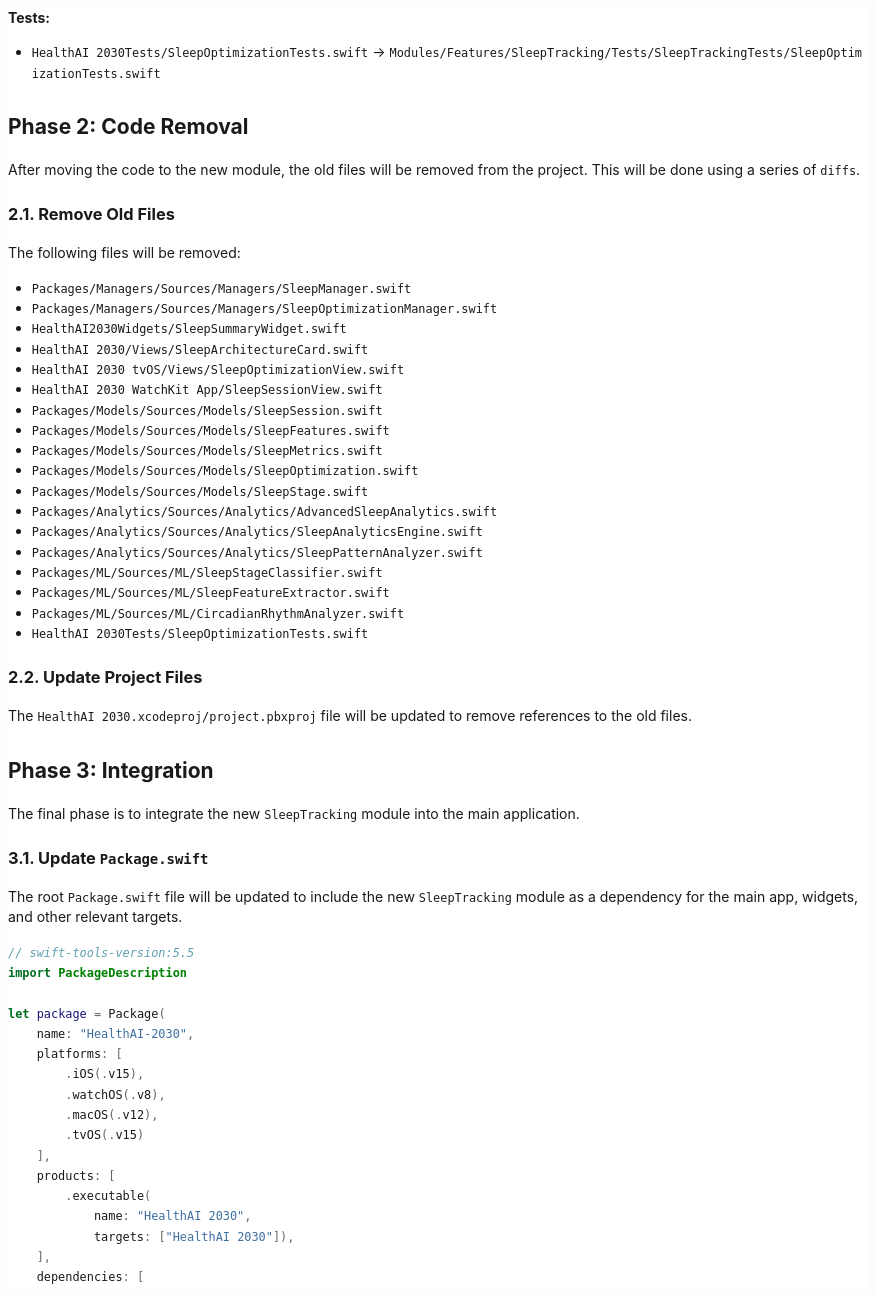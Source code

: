 **Tests:**

*   `HealthAI 2030Tests/SleepOptimizationTests.swift` -> `Modules/Features/SleepTracking/Tests/SleepTrackingTests/SleepOptimizationTests.swift`

## Phase 2: Code Removal

After moving the code to the new module, the old files will be removed from the project. This will be done using a series of `diffs`.

### 2.1. Remove Old Files

The following files will be removed:

*   `Packages/Managers/Sources/Managers/SleepManager.swift`
*   `Packages/Managers/Sources/Managers/SleepOptimizationManager.swift`
*   `HealthAI2030Widgets/SleepSummaryWidget.swift`
*   `HealthAI 2030/Views/SleepArchitectureCard.swift`
*   `HealthAI 2030 tvOS/Views/SleepOptimizationView.swift`
*   `HealthAI 2030 WatchKit App/SleepSessionView.swift`
*   `Packages/Models/Sources/Models/SleepSession.swift`
*   `Packages/Models/Sources/Models/SleepFeatures.swift`
*   `Packages/Models/Sources/Models/SleepMetrics.swift`
*   `Packages/Models/Sources/Models/SleepOptimization.swift`
*   `Packages/Models/Sources/Models/SleepStage.swift`
*   `Packages/Analytics/Sources/Analytics/AdvancedSleepAnalytics.swift`
*   `Packages/Analytics/Sources/Analytics/SleepAnalyticsEngine.swift`
*   `Packages/Analytics/Sources/Analytics/SleepPatternAnalyzer.swift`
*   `Packages/ML/Sources/ML/SleepStageClassifier.swift`
*   `Packages/ML/Sources/ML/SleepFeatureExtractor.swift`
*   `Packages/ML/Sources/ML/CircadianRhythmAnalyzer.swift`
*   `HealthAI 2030Tests/SleepOptimizationTests.swift`

### 2.2. Update Project Files

The `HealthAI 2030.xcodeproj/project.pbxproj` file will be updated to remove references to the old files.

## Phase 3: Integration

The final phase is to integrate the new `SleepTracking` module into the main application.

### 3.1. Update `Package.swift`

The root `Package.swift` file will be updated to include the new `SleepTracking` module as a dependency for the main app, widgets, and other relevant targets.

```swift
// swift-tools-version:5.5
import PackageDescription

let package = Package(
    name: "HealthAI-2030",
    platforms: [
        .iOS(.v15),
        .watchOS(.v8),
        .macOS(.v12),
        .tvOS(.v15)
    ],
    products: [
        .executable(
            name: "HealthAI 2030",
            targets: ["HealthAI 2030"]),
    ],
    dependencies: [
```